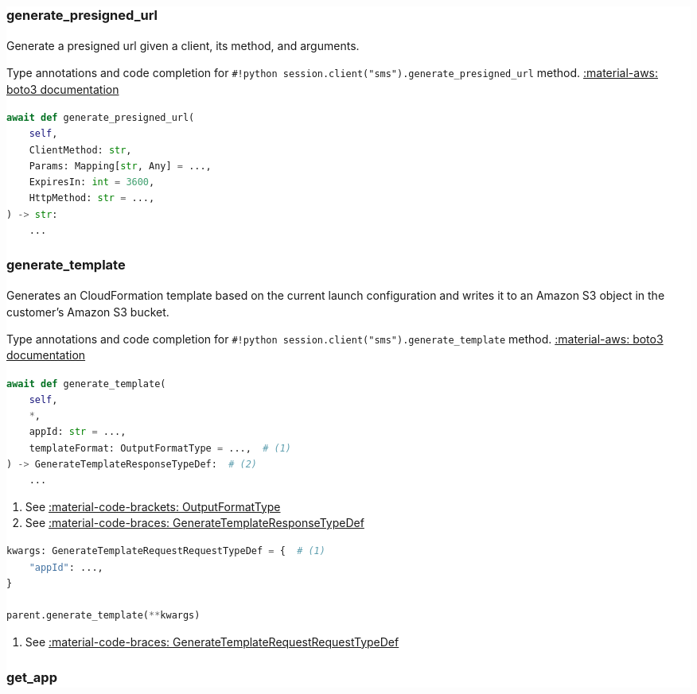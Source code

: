 ### generate\_presigned\_url

Generate a presigned url given a client, its method, and arguments.

Type annotations and code completion for `#!python session.client("sms").generate_presigned_url` method.
[:material-aws: boto3 documentation](https://boto3.amazonaws.com/v1/documentation/api/latest/reference/services/sms.html#SMS.Client.generate_presigned_url)

```python title="Method definition"
await def generate_presigned_url(
    self,
    ClientMethod: str,
    Params: Mapping[str, Any] = ...,
    ExpiresIn: int = 3600,
    HttpMethod: str = ...,
) -> str:
    ...
```


### generate\_template

Generates an CloudFormation template based on the current launch configuration
and writes it to an Amazon S3 object in the customer’s Amazon S3 bucket.

Type annotations and code completion for `#!python session.client("sms").generate_template` method.
[:material-aws: boto3 documentation](https://boto3.amazonaws.com/v1/documentation/api/latest/reference/services/sms.html#SMS.Client.generate_template)

```python title="Method definition"
await def generate_template(
    self,
    *,
    appId: str = ...,
    templateFormat: OutputFormatType = ...,  # (1)
) -> GenerateTemplateResponseTypeDef:  # (2)
    ...
```

1. See [:material-code-brackets: OutputFormatType](./literals.md#outputformattype) 
2. See [:material-code-braces: GenerateTemplateResponseTypeDef](./type_defs.md#generatetemplateresponsetypedef) 


```python title="Usage example with kwargs"
kwargs: GenerateTemplateRequestRequestTypeDef = {  # (1)
    "appId": ...,
}

parent.generate_template(**kwargs)
```

1. See [:material-code-braces: GenerateTemplateRequestRequestTypeDef](./type_defs.md#generatetemplaterequestrequesttypedef) 

### get\_app
